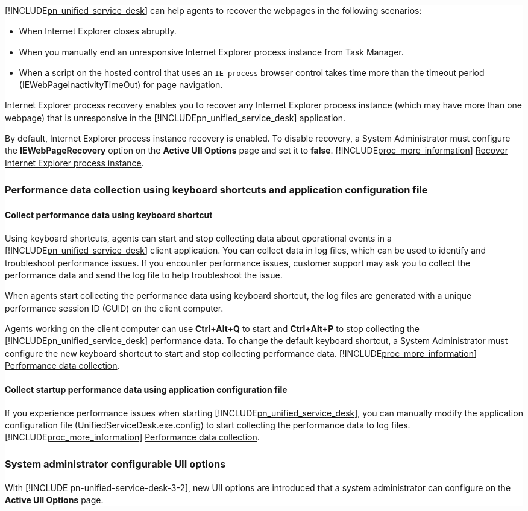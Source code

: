 [!INCLUDE[pn_unified_service_desk](../../includes/pn-unified-service-desk.md)] can help agents to recover the webpages in the following scenarios:

- When Internet Explorer closes abruptly.

- When you manually end an unresponsive Internet Explorer process instance from Task Manager.

- When a script on the hosted control that uses an `IE process` browser control takes time more than the timeout period ([IEWebPageInactivityTimeOut](../admin/recover-internet-explorer-process-instance.md#change-iewebpageinactivitytimeout-option)) for page navigation.

Internet Explorer process recovery enables you to recover any Internet Explorer process instance (which may have more than one webpage) that is unresponsive in the [!INCLUDE[pn_unified_service_desk](../../includes/pn-unified-service-desk.md)] application.

By default, Internet Explorer process instance recovery is enabled. To disable recovery, a System Administrator must configure the **IEWebPageRecovery** option on the **Active UII Options** page and set it to **false**. [!INCLUDE[proc_more_information](../../includes/proc-more-information.md)] [Recover Internet Explorer process instance](../../unified-service-desk/admin/recover-internet-explorer-process-instance.md).

### Performance data collection using keyboard shortcuts and application configuration file

#### Collect performance data using keyboard shortcut 

Using keyboard shortcuts, agents can start and stop collecting data about operational events in a [!INCLUDE[pn_unified_service_desk](../../includes/pn-unified-service-desk.md)] client application. You can collect data in log files, which can be used to identify and troubleshoot performance issues. If you encounter performance issues, customer support may ask you to collect the performance data and send the log file to help troubleshoot the issue.

When agents start collecting the performance data using keyboard shortcut, the log files are generated with a unique performance session ID (GUID) on the client computer.

Agents working on the client computer can use **Ctrl+Alt+Q** to start and **Ctrl+Alt+P** to stop collecting the [!INCLUDE[pn_unified_service_desk](../../includes/pn-unified-service-desk.md)] performance data. To change the default keyboard shortcut, a System Administrator must configure the new keyboard shortcut to start and stop collecting performance data. [!INCLUDE[proc_more_information](../../includes/proc-more-information.md)] [Performance data collection](../../unified-service-desk/admin/performance-data-collection-using-keyboard-shortcut.md).

#### Collect startup performance data using application configuration file 

If you experience performance issues when starting [!INCLUDE[pn_unified_service_desk](../../includes/pn-unified-service-desk.md)], you can manually modify the application configuration file (UnifiedServiceDesk.exe.config) to start collecting the performance data to log files. [!INCLUDE[proc_more_information](../../includes/proc-more-information.md)] [Performance data collection](../../unified-service-desk/admin/performance-data-collection-using-keyboard-shortcut.md).

### System administrator configurable UII options

With [!INCLUDE [pn-unified-service-desk-3-2](../../includes/pn-unified-service-desk-3-2.md)], new UII options are introduced that a system administrator can configure on the **Active UII Options** page. 
